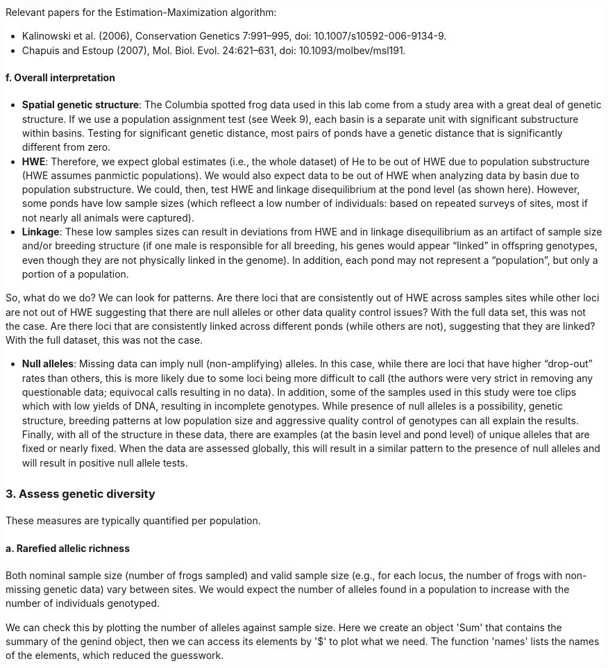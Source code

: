 Relevant papers for the Estimation-Maximization algorithm:

- Kalinowski et al. (2006), Conservation Genetics 7:991–995, doi: 10.1007/s10592-006-9134-9.
- Chapuis and Estoup (2007), Mol. Biol. Evol. 24:621–631, doi: 10.1093/molbev/msl191.


#### f. Overall interpretation

- **Spatial genetic structure**: The Columbia spotted frog data used in this lab come from a study area with a great deal of genetic structure.  If we use a population assignment test (see Week 9), each basin is a separate unit with significant substructure within basins. Testing for significant genetic distance, most pairs of ponds have a genetic distance that is significantly different from zero. 
- **HWE**: Therefore, we expect global estimates (i.e., the whole dataset) of He to be out of HWE due to population substructure (HWE assumes panmictic populations). We would also expect data to be out of HWE when analyzing data by basin due to population substructure. We could, then, test HWE and linkage disequilibrium at the pond level (as shown here). However, some ponds have low sample sizes (which refleect a low number of individuals: based on repeated surveys of sites, most if not nearly all animals were captured). 
- **Linkage**: These low samples sizes can result in deviations from HWE and in linkage disequilibrium as an artifact of sample size and/or breeding structure (if one male is responsible for all breeding, his genes would appear “linked” in offspring genotypes, even though they are not physically linked in the genome).  In addition, each pond may not represent a “population”, but only a portion of a population. 

So, what do we do? We can look for patterns.  Are there loci that are consistently out of HWE across samples sites while other loci are not out of HWE suggesting that there are null alleles or other data quality control issues?  With the full data set, this was not the case. Are there loci that are consistently linked across different ponds (while others are not), suggesting that they are linked?  With the full dataset, this was not the case.  

- **Null alleles**: Missing data can imply null (non-amplifying) alleles. In this case, while there are loci that have higher “drop-out” rates than others, this is more likely due to some loci being more difficult to call (the authors were very strict in removing any questionable data; equivocal calls resulting in no data). In addition, some of the samples used in this study were toe clips which with low yields of DNA, resulting in incomplete genotypes. While presence of null alleles is a possibility, genetic structure, breeding patterns at low population size and aggressive quality control of genotypes can all explain the results. Finally, with all of the structure in these data, there are examples (at the basin level and pond level) of unique alleles that are fixed or nearly fixed. When the data are assessed globally, this will result in a similar pattern to the presence of null alleles and will result in positive null allele tests.

### 3. Assess genetic diversity 

These measures are typically quantified per population. 

#### a. Rarefied allelic richness 

Both nominal sample size (number of frogs sampled) and valid sample size (e.g., for each locus, the number of frogs with non-missing genetic data) vary between sites. We would expect the number of alleles found in a population to increase with the number of individuals genotyped. 

We can check this by plotting the number of alleles against sample size. Here we create an object 'Sum' that contains the summary of the genind object, then we can access its elements by '$' to plot what we need. The function 'names' lists the names of the elements, which reduced the guesswork.
